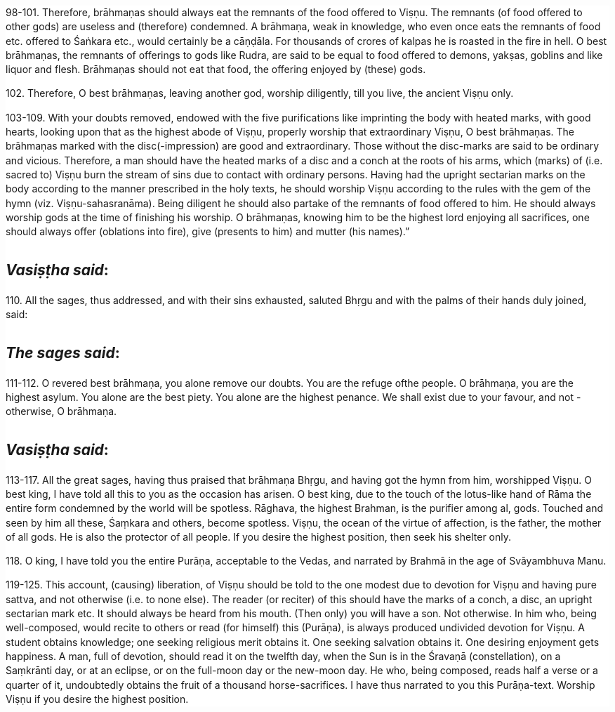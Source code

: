 98-101. Therefore, brāhmaṇas should always eat the remnants of the food offered to Viṣṇu. The remnants (of food offered to other gods) are useless and (therefore) condemned. A brāhmaṇa, weak in knowledge, who even once eats the remnants of food etc. offered to Śaṅkara etc., would certainly be a cāṇḍāla. For thousands of crores of kalpas he is roasted in the fire in hell. O best brāhmaṇas, the remnants of offerings to gods like Rudra, are said to be equal to food offered to demons, yakṣas, goblins and like liquor and flesh. Brāhmaṇas should not eat that food, the offering enjoyed by (these) gods.

102\. Therefore, O best brāhmaṇas, leaving another god, worship diligently, till you live, the ancient Viṣṇu only.

103-109. With your doubts removed, endowed with the five purifications like imprinting the body with heated marks, with good hearts, looking upon that as the highest abode of Viṣṇu, properly worship that extraordinary Viṣṇu, O best brāhmaṇas. The brāhmaṇas marked with the disc(-impression) are good and extraordinary. Those without the disc-marks are said to be ordinary and vicious. Therefore, a man should have the heated marks of a disc and a conch at the roots of his arms, which (marks) of (i.e. sacred to) Viṣṇu burn the stream of sins due to contact with ordinary persons. Having had the upright sectarian marks on the body according to the manner prescribed in the holy texts, he should worship Viṣṇu according to the rules with the gem of the hymn (viz. Viṣṇu-sahasranāma). Being diligent he should also partake of the remnants of food offered to him. He should always worship gods at the time of finishing his worship. O brāhmaṇas, knowing him to be the highest lord enjoying all sacrifices, one should always offer (oblations into fire), give (presents to him) and mutter (his names).”

## *Vasiṣṭha said*:

110\. All the sages, thus addressed, and with their sins exhausted, saluted Bhṛgu and with the palms of their hands duly joined, said:

## *The sages said*:

111-112. O revered best brāhmaṇa, you alone remove our doubts. You are the refuge ofthe people. O brāhmaṇa, you are the highest asylum. You alone are the best piety. You alone are the highest penance. We shall exist due to your favour, and not -otherwise, O brāhmaṇa.

## *Vasiṣṭha said*:

113-117. All the great sages, having thus praised that brāhmaṇa Bhṛgu, and having got the hymn from him, worshipped Viṣṇu. O best king, I have told all this to you as the occasion has arisen. O best king, due to the touch of the lotus-like hand of Rāma the entire form condemned by the world will be spotless. Rāghava, the highest Brahman, is the purifier among al, gods. Touched and seen by him all these, Śaṃkara and others, become spotless. Viṣṇu, the ocean of the virtue of affection, is the father, the mother of all gods. He is also the protector of all people. If you desire the highest position, then seek his shelter only.

118\. O king, I have told you the entire Purāṇa, acceptable to the Vedas, and narrated by Brahmā in the age of Svāyambhuva Manu.

119-125. This account, (causing) liberation, of Viṣṇu should be told to the one modest due to devotion for Viṣṇu and having pure sattva, and not otherwise (i.e. to none else). The reader (or reciter) of this should have the marks of a conch, a disc, an upright sectarian mark etc. It should always be heard from his mouth. (Then only) you will have a son. Not otherwise. In him who, being well-composed, would recite to others or read (for himself) this (Purāṇa), is always produced undivided devotion for Viṣṇu. A student obtains knowledge; one seeking religious merit obtains it. One seeking salvation obtains it. One desiring enjoyment gets happiness. A man, full of devotion, should read it on the twelfth day, when the Sun is in the Śravaṇā (constellation), on a Saṃkrānti day, or at an eclipse, or on the full-moon day or the new-moon day. He who, being composed, reads half a verse or a quarter of it, undoubtedly obtains the fruit of a thousand horse-sacrifices. I have thus narrated to you this Purāṇa-text. Worship Viṣṇu if you desire the highest position.
